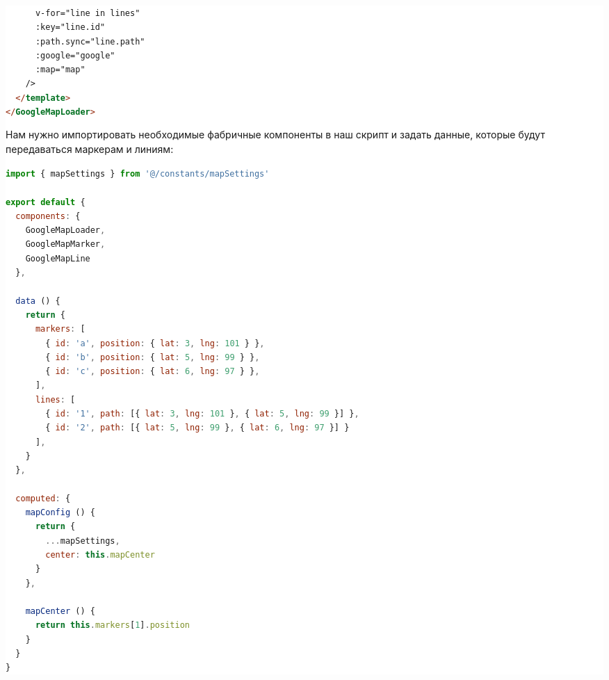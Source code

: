 ```html
      v-for="line in lines"
      :key="line.id"
      :path.sync="line.path"
      :google="google"
      :map="map"
    />
  </template>
</GoogleMapLoader>
```

Нам нужно импортировать необходимые фабричные компоненты в наш скрипт и задать данные, которые будут передаваться маркерам и линиям:

```js
import { mapSettings } from '@/constants/mapSettings'

export default {
  components: {
    GoogleMapLoader,
    GoogleMapMarker,
    GoogleMapLine
  },

  data () {
    return {
      markers: [
        { id: 'a', position: { lat: 3, lng: 101 } },
        { id: 'b', position: { lat: 5, lng: 99 } },
        { id: 'c', position: { lat: 6, lng: 97 } },
      ],
      lines: [
        { id: '1', path: [{ lat: 3, lng: 101 }, { lat: 5, lng: 99 }] },
        { id: '2', path: [{ lat: 5, lng: 99 }, { lat: 6, lng: 97 }] }
      ],
    }
  },

  computed: {
    mapConfig () {
      return {
        ...mapSettings,
        center: this.mapCenter
      }
    },

    mapCenter () {
      return this.markers[1].position
    }
  }
}
```
